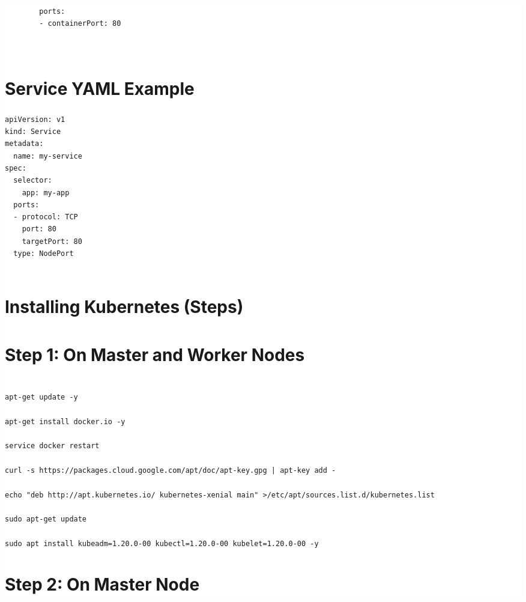 ```shell
        ports:
        - containerPort: 80



```

# Service YAML Example
```shell
apiVersion: v1
kind: Service
metadata:
  name: my-service
spec:
  selector:
    app: my-app
  ports:
  - protocol: TCP
    port: 80
    targetPort: 80
  type: NodePort


```
# Installing Kubernetes (Steps)

# Step 1: On Master and Worker Nodes
```shell

apt-get update -y

apt-get install docker.io -y

service docker restart

curl -s https://packages.cloud.google.com/apt/doc/apt-key.gpg | apt-key add -

echo "deb http://apt.kubernetes.io/ kubernetes-xenial main" >/etc/apt/sources.list.d/kubernetes.list

sudo apt-get update

sudo apt install kubeadm=1.20.0-00 kubectl=1.20.0-00 kubelet=1.20.0-00 -y

```

# Step 2: On Master Node
